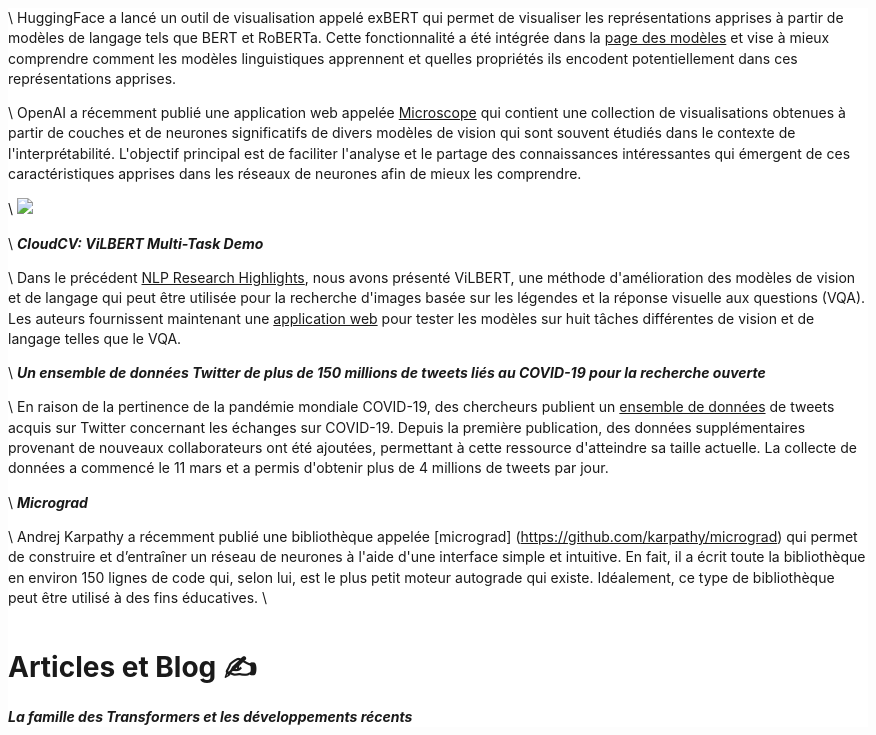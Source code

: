 \\
HuggingFace a lancé un outil de visualisation appelé exBERT qui permet de visualiser les représentations apprises à partir de modèles de langage tels que BERT et RoBERTa. Cette fonctionnalité a été intégrée dans la [page des modèles](https://huggingface.co/models?filter=exbert) et vise à mieux comprendre comment les modèles linguistiques apprennent et quelles propriétés ils encodent potentiellement dans ces représentations apprises.

\\
OpenAI a récemment publié une application web appelée [Microscope](https://microscope.openai.com/models) qui contient une collection de visualisations obtenues à partir de couches et de neurones significatifs de divers modèles de vision qui sont souvent étudiés dans le contexte de l'interprétabilité. L'objectif principal est de faciliter l'analyse et le partage des connaissances intéressantes qui émergent de ces caractéristiques apprises dans les réseaux de neurones afin de mieux les comprendre.


\\
![](https://cdn-images-1.medium.com/max/800/1*4VdcqSSyzWDMvVDPEuKzIQ.png)

\\
***CloudCV: ViLBERT Multi-Task Demo***

\\
Dans le précédent [NLP Research Highlights](https://dair.ai/NLP_Research_Highlights_-_Issue_-1/), nous avons présenté ViLBERT, une méthode d'amélioration des modèles de vision et de langage qui peut être utilisée pour la recherche d'images basée sur les légendes et la réponse visuelle aux questions (VQA). Les auteurs fournissent maintenant une [application web](https://vilbert.cloudcv.org/) pour tester les modèles sur huit tâches différentes de vision et de langage telles que le VQA.

\\
***Un ensemble de données Twitter de plus de 150 millions de tweets liés au COVID-19 pour la recherche ouverte***

\\
En raison de la pertinence de la pandémie mondiale COVID-19, des chercheurs publient un [ensemble de données](https://zenodo.org/record/3738018) de tweets acquis sur Twitter concernant les échanges sur COVID-19. Depuis la première publication, des données supplémentaires provenant de nouveaux collaborateurs ont été ajoutées, permettant à cette ressource d'atteindre sa taille actuelle. La collecte de données a commencé le 11 mars et a permis d'obtenir plus de 4 millions de tweets par jour.

\\
***Micrograd***

\\
Andrej Karpathy a récemment publié une bibliothèque appelée [micrograd] (https://github.com/karpathy/micrograd) qui permet de construire et d’entraîner un réseau de neurones à l'aide d'une interface simple et intuitive. En fait, il a écrit toute la bibliothèque en environ 150 lignes de code qui, selon lui, est le plus petit moteur autograde qui existe. Idéalement, ce type de bibliothèque peut être utilisé à des fins éducatives.
\\

# Articles et Blog ✍️

***La famille des Transformers et les développements récents***
